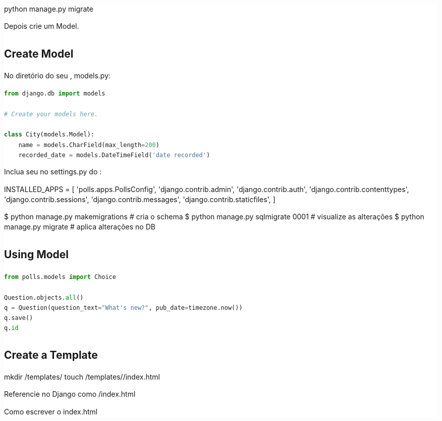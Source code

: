 python manage.py migrate

Depois crie um Model.

## Create Model

No diretório do seu <app>, models.py:

```python
from django.db import models

# Create your models here.

class City(models.Model):
    name = models.CharField(max_length=200)
    recorded_date = models.DateTimeField('date recorded')
```

Inclua seu <app> no settings.py do <proj>:

INSTALLED_APPS = [
    'polls.apps.PollsConfig',
    'django.contrib.admin',
    'django.contrib.auth',
    'django.contrib.contenttypes',
    'django.contrib.sessions',
    'django.contrib.messages',
    'django.contrib.staticfiles',
]

$ python manage.py makemigrations <app> # cria o schema
$ python manage.py sqlmigrate <app> 0001 # visualize as alterações
$ python manage.py migrate # aplica alterações no DB

## Using Model

```python
from polls.models import Choice

Question.objects.all()
q = Question(question_text="What's new?", pub_date=timezone.now())
q.save()
q.id

```
## Create a Template

mkdir <app>/templates/<app>
touch <app>/templates/<app>/index.html

Referencie no Django como <app>/index.html

Como escrever o index.html
